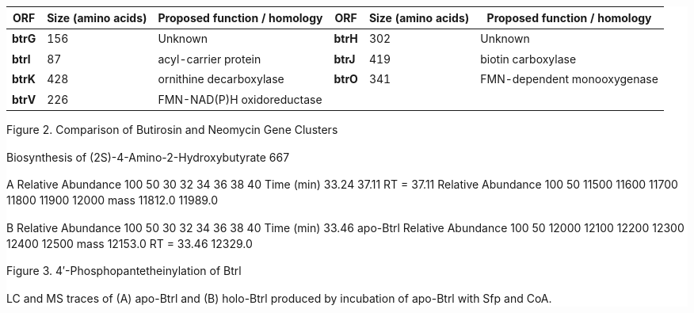 | ORF          | Size (amino acids) | Proposed function / homology         | ORF          | Size (amino acids) | Proposed function / homology           |
|--------------|---------------------|--------------------------------------|--------------|---------------------|----------------------------------------|
| **btrG**     | 156                 | Unknown                              | **btrH**     | 302                 | Unknown                                |
| **btrl**     | 87                  | acyl-carrier protein                 | **btrJ**     | 419                 | biotin carboxylase                     |
| **btrK**     | 428                 | ornithine decarboxylase              | **btrO**     | 341                 | FMN-dependent monooxygenase            |
| **btrV**     | 226                 | FMN-NAD(P)H oxidoreductase           |              |                     |                                        |

Figure 2. Comparison of Butirosin and Neomycin Gene Clusters

Biosynthesis of (2S)-4-Amino-2-Hydroxybutyrate
667

A
Relative Abundance
100
50
30 32 34 36 38 40
Time (min)
33.24
37.11
RT = 37.11
Relative Abundance
100
50
11500 11600 11700 11800 11900 12000
mass
11812.0
11989.0

B
Relative Abundance
100
50
30 32 34 36 38 40
Time (min)
33.46
apo-Btrl
Relative Abundance
100
50
12000 12100 12200 12300 12400 12500
mass
12153.0
RT = 33.46
12329.0

Figure 3. 4′-Phosphopantetheinylation of Btrl

LC and MS traces of (A) apo-Btrl and (B) holo-Btrl produced by incubation of apo-Btrl with Sfp and CoA.

